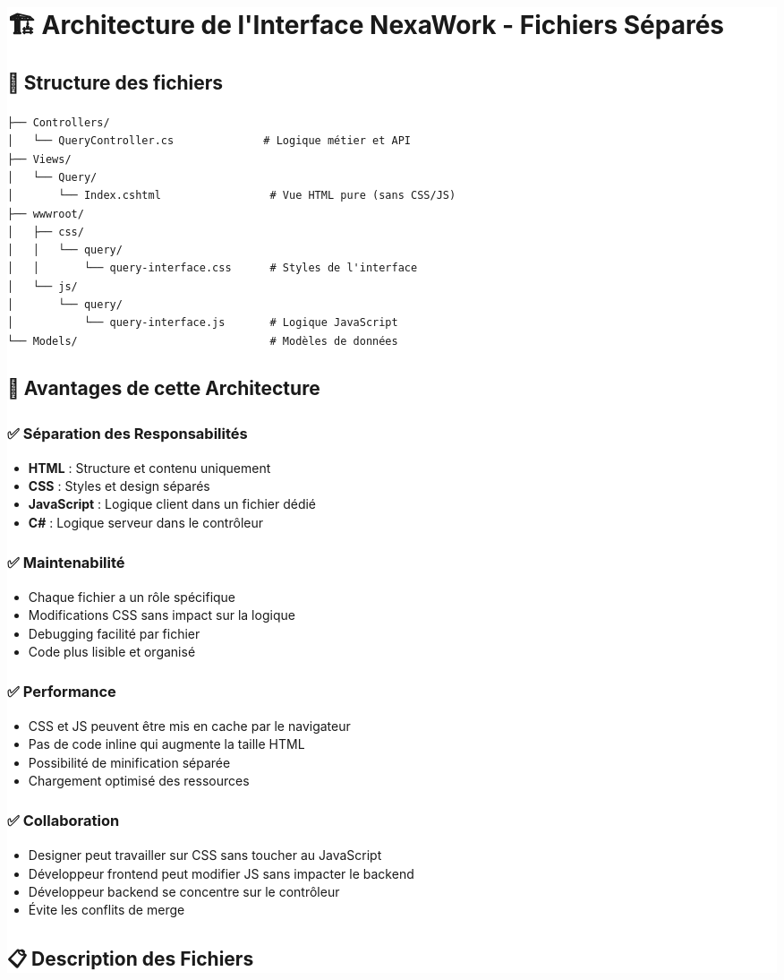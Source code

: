 # 🏗️ Architecture de l'Interface NexaWork - Fichiers Séparés

## 📁 Structure des fichiers

```
├── Controllers/
│   └── QueryController.cs              # Logique métier et API
├── Views/
│   └── Query/
│       └── Index.cshtml                 # Vue HTML pure (sans CSS/JS)
├── wwwroot/
│   ├── css/
│   │   └── query/
│   │       └── query-interface.css      # Styles de l'interface
│   └── js/
│       └── query/
│           └── query-interface.js       # Logique JavaScript
└── Models/                              # Modèles de données
```

## 🎯 Avantages de cette Architecture

### ✅ **Séparation des Responsabilités**
- **HTML** : Structure et contenu uniquement
- **CSS** : Styles et design séparés
- **JavaScript** : Logique client dans un fichier dédié
- **C#** : Logique serveur dans le contrôleur

### ✅ **Maintenabilité**
- Chaque fichier a un rôle spécifique
- Modifications CSS sans impact sur la logique
- Debugging facilité par fichier
- Code plus lisible et organisé

### ✅ **Performance**
- CSS et JS peuvent être mis en cache par le navigateur
- Pas de code inline qui augmente la taille HTML
- Possibilité de minification séparée
- Chargement optimisé des ressources

### ✅ **Collaboration**
- Designer peut travailler sur CSS sans toucher au JavaScript
- Développeur frontend peut modifier JS sans impacter le backend
- Développeur backend se concentre sur le contrôleur
- Évite les conflits de merge

## 📋 Description des Fichiers
